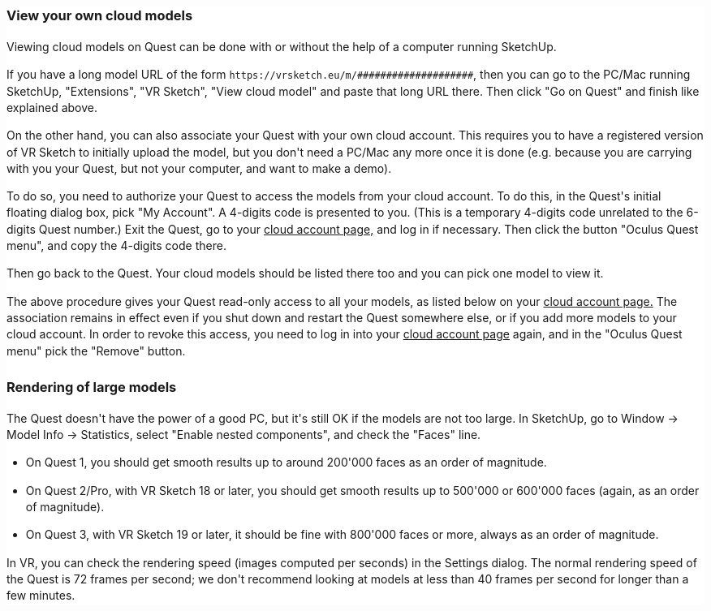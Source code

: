 
### View your own cloud models

Viewing cloud models on Quest can be done with or without the help of a
computer running SketchUp.

If you have a long model URL of the form
``https://vrsketch.eu/m/####################``, then you can go to the
PC/Mac running SketchUp, "Extensions", "VR Sketch", "View cloud model" and
paste that long URL there.  Then click "Go on Quest" and finish like
explained above.

On the other hand, you can also associate your Quest with your own cloud
account.  This requires you to have a registered version of VR Sketch to
initially upload the model, but you don't need a PC/Mac any more once it is
done (e.g. because you are carrying with you your Quest, but not your computer,
and want to make a demo).

To do so, you need to authorize your Quest to access the models from your cloud
account.  To do this, in the Quest's initial floating dialog box, pick "My
Account".  A 4-digits code is presented to you.  (This is a temporary 4-digits
code unrelated to the 6-digits Quest number.)  Exit the Quest, go to your <a
href="https://vrsketch.eu/cloud.html">cloud account page,</a> and log in if
necessary.  Then click the button "Oculus Quest menu", and copy the 4-digits
code there.

Then go back to the Quest.  Your cloud models should be listed there too and
you can pick one model to view it.

The above procedure gives your Quest read-only access to all your models, as
listed below on your <a href="https://vrsketch.eu/cloud.html">cloud account
page.</a>  The association remains in effect even if you shut down and restart
the Quest somewhere else, or if you add more models to your cloud account.  In
order to revoke this access, you need to log in into your <a
href="https://vrsketch.eu/cloud.html">cloud account page</a> again, and in the
"Oculus Quest menu" pick the "Remove" button.



### <a name="large-models">Rendering of large models</a>

The Quest doesn't have the power of a good PC, but it's still OK if the models
are not too large.
In SketchUp, go to Window -> Model Info -> Statistics, select "Enable nested
components", and check the "Faces" line.

* On Quest 1, you should get smooth results up to around 200'000 faces
  as an order of magnitude.

* On Quest 2/Pro, with VR Sketch 18 or later, you should get smooth
  results up to 500'000 or 600'000 faces (again, as an order of magnitude).

* On Quest 3, with VR Sketch 19 or later, it should be fine with 800'000
  faces or more, always as an order of magnitude.

In VR, you can check the rendering speed (images computed per seconds)
in the Settings dialog.  The normal rendering speed of the Quest is 72
frames per second; we don't recommend looking at models at less than 40
frames per second for longer than a few minutes.
